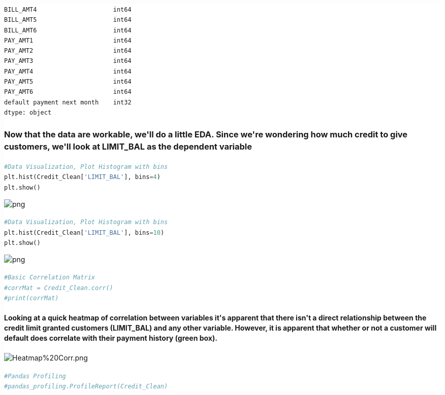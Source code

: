     BILL_AMT4                     int64
    BILL_AMT5                     int64
    BILL_AMT6                     int64
    PAY_AMT1                      int64
    PAY_AMT2                      int64
    PAY_AMT3                      int64
    PAY_AMT4                      int64
    PAY_AMT5                      int64
    PAY_AMT6                      int64
    default payment next month    int32
    dtype: object



### Now that the data are workable, we'll do a little EDA.  Since we're wondering how much credit to give customers, we'll look at LIMIT_BAL as the dependent variable


```python
#Data Visualization, Plot Histogram with bins
plt.hist(Credit_Clean['LIMIT_BAL'], bins=4)
plt.show()
```


![png](RForkner_Credit_One_Portfolio_files/RForkner_Credit_One_Portfolio_33_0.png)



```python
#Data Visualization, Plot Histogram with bins
plt.hist(Credit_Clean['LIMIT_BAL'], bins=10)
plt.show()
```


![png](RForkner_Credit_One_Portfolio_files/RForkner_Credit_One_Portfolio_34_0.png)



```python
#Basic Correlation Matrix
#corrMat = Credit_Clean.corr()
#print(corrMat)
```

#### Looking at a quick heatmap of correlation between variables it's apparent that there isn't a direct relationship between the credit limit granted customers (LIMIT_BAL) and any other variable.  However, it is apparent that whether or not a customer will default does correlate with their payment history (green box).
![Heatmap%20Corr.png](attachment:Heatmap%20Corr.png)


```python
#Pandas Profiling
#pandas_profiling.ProfileReport(Credit_Clean)
```
